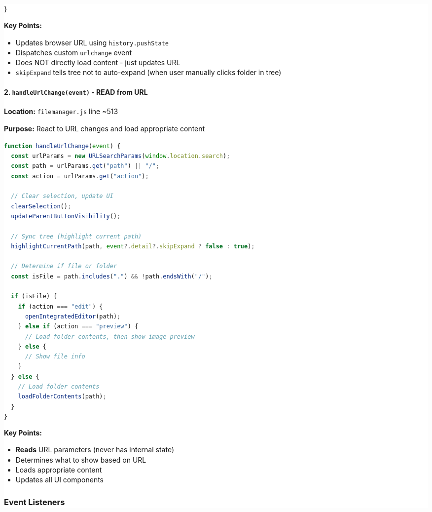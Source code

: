 ```javascript
}
```

**Key Points:**
- Updates browser URL using `history.pushState`
- Dispatches custom `urlchange` event
- Does NOT directly load content - just updates URL
- `skipExpand` tells tree not to auto-expand (when user manually clicks folder in tree)

#### 2. `handleUrlChange(event)` - READ from URL

**Location:** `filemanager.js` line ~513

**Purpose:** React to URL changes and load appropriate content

```javascript
function handleUrlChange(event) {
  const urlParams = new URLSearchParams(window.location.search);
  const path = urlParams.get("path") || "/";
  const action = urlParams.get("action");

  // Clear selection, update UI
  clearSelection();
  updateParentButtonVisibility();

  // Sync tree (highlight current path)
  highlightCurrentPath(path, event?.detail?.skipExpand ? false : true);

  // Determine if file or folder
  const isFile = path.includes(".") && !path.endsWith("/");

  if (isFile) {
    if (action === "edit") {
      openIntegratedEditor(path);
    } else if (action === "preview") {
      // Load folder contents, then show image preview
    } else {
      // Show file info
    }
  } else {
    // Load folder contents
    loadFolderContents(path);
  }
}
```

**Key Points:**
- **Reads** URL parameters (never has internal state)
- Determines what to show based on URL
- Loads appropriate content
- Updates all UI components

### Event Listeners
